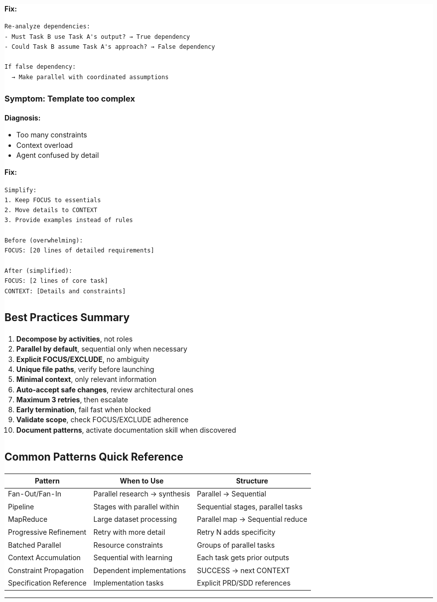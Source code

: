 **Fix:**
```
Re-analyze dependencies:
- Must Task B use Task A's output? → True dependency
- Could Task B assume Task A's approach? → False dependency

If false dependency:
  → Make parallel with coordinated assumptions
```

### Symptom: Template too complex

**Diagnosis:**
- Too many constraints
- Context overload
- Agent confused by detail

**Fix:**
```
Simplify:
1. Keep FOCUS to essentials
2. Move details to CONTEXT
3. Provide examples instead of rules

Before (overwhelming):
FOCUS: [20 lines of detailed requirements]

After (simplified):
FOCUS: [2 lines of core task]
CONTEXT: [Details and constraints]
```

## Best Practices Summary

1. **Decompose by activities**, not roles
2. **Parallel by default**, sequential only when necessary
3. **Explicit FOCUS/EXCLUDE**, no ambiguity
4. **Unique file paths**, verify before launching
5. **Minimal context**, only relevant information
6. **Auto-accept safe changes**, review architectural ones
7. **Maximum 3 retries**, then escalate
8. **Early termination**, fail fast when blocked
9. **Validate scope**, check FOCUS/EXCLUDE adherence
10. **Document patterns**, activate documentation skill when discovered

## Common Patterns Quick Reference

| Pattern | When to Use | Structure |
|---------|-------------|-----------|
| Fan-Out/Fan-In | Parallel research → synthesis | Parallel → Sequential |
| Pipeline | Stages with parallel within | Sequential stages, parallel tasks |
| MapReduce | Large dataset processing | Parallel map → Sequential reduce |
| Progressive Refinement | Retry with more detail | Retry N adds specificity |
| Batched Parallel | Resource constraints | Groups of parallel tasks |
| Context Accumulation | Sequential with learning | Each task gets prior outputs |
| Constraint Propagation | Dependent implementations | SUCCESS → next CONTEXT |
| Specification Reference | Implementation tasks | Explicit PRD/SDD references |

---